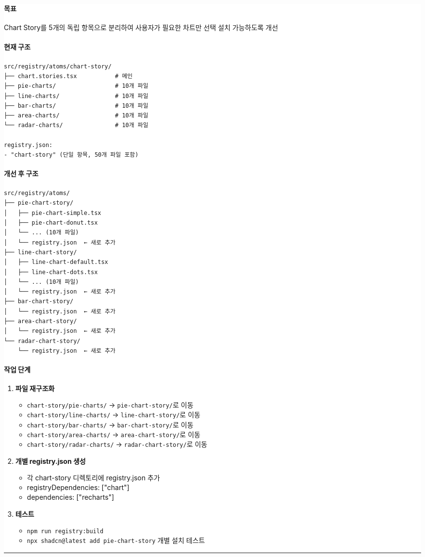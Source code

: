 #### 목표
Chart Story를 5개의 독립 항목으로 분리하여 사용자가 필요한 차트만 선택 설치 가능하도록 개선

#### 현재 구조
```
src/registry/atoms/chart-story/
├── chart.stories.tsx           # 메인
├── pie-charts/                 # 10개 파일
├── line-charts/                # 10개 파일
├── bar-charts/                 # 10개 파일
├── area-charts/                # 10개 파일
└── radar-charts/               # 10개 파일

registry.json:
- "chart-story" (단일 항목, 50개 파일 포함)
```

#### 개선 후 구조
```
src/registry/atoms/
├── pie-chart-story/
│   ├── pie-chart-simple.tsx
│   ├── pie-chart-donut.tsx
│   └── ... (10개 파일)
│   └── registry.json  ← 새로 추가
├── line-chart-story/
│   ├── line-chart-default.tsx
│   ├── line-chart-dots.tsx
│   └── ... (10개 파일)
│   └── registry.json  ← 새로 추가
├── bar-chart-story/
│   └── registry.json  ← 새로 추가
├── area-chart-story/
│   └── registry.json  ← 새로 추가
└── radar-chart-story/
    └── registry.json  ← 새로 추가
```

#### 작업 단계
1. **파일 재구조화**
   - `chart-story/pie-charts/` → `pie-chart-story/`로 이동
   - `chart-story/line-charts/` → `line-chart-story/`로 이동
   - `chart-story/bar-charts/` → `bar-chart-story/`로 이동
   - `chart-story/area-charts/` → `area-chart-story/`로 이동
   - `chart-story/radar-charts/` → `radar-chart-story/`로 이동

2. **개별 registry.json 생성**
   - 각 chart-story 디렉토리에 registry.json 추가
   - registryDependencies: ["chart"]
   - dependencies: ["recharts"]

3. **테스트**
   - `npm run registry:build`
   - `npx shadcn@latest add pie-chart-story` 개별 설치 테스트

---